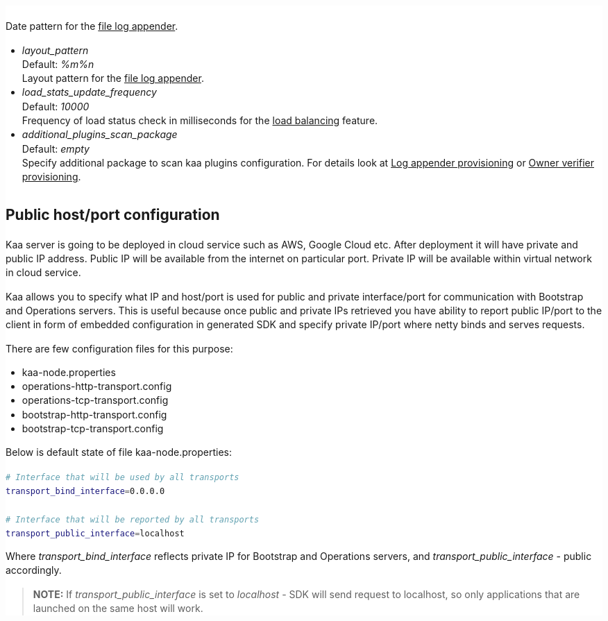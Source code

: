 <br> Date pattern for the [file log appender]({{root_url}}Programming-guide/Key-platform-features/Data-collection/File-system-log-appender/).
* *layout_pattern*
<br> Default: _%m%n_
<br> Layout pattern for the [file log appender]({{root_url}}Programming-guide/Key-platform-features/Data-collection/File-system-log-appender/).
* *load_stats_update_frequency*
<br> Default: _10000_
<br> Frequency of load status check in milliseconds for the [load balancing]({{root_url}}Administration-guide/System-components-overview/#load-balancing-lb) feature.
* *additional_plugins_scan_package*
<br> Default: _empty_
<br> Specify additional package to scan kaa plugins configuration. For details look at
[Log appender provisioning]({{root_url}}Customization-guide/Customizable-system-components/Log-appenders#log-appender-provisioning) or
[Owner verifier provisioning]({{root_url}}Customization-guide/Customizable-system-components/Owner-verifiers/#owner-verifier-provisioning).

## Public host/port configuration

Kaa server is going to be deployed in cloud service such as AWS, Google Cloud etc.
After deployment it will have private and public IP address.
Public IP will be available from the internet on particular port.
Private IP will be available within virtual network in cloud service.

Kaa allows you to specify what IP and host/port is used for public and private interface/port for communication with Bootstrap and Operations servers.
This is useful because once public and private IPs retrieved you have ability to report public IP/port to the client in form of embedded configuration in generated SDK and specify private IP/port where netty binds and serves requests.

There are few configuration files for this purpose:

* kaa-node.properties
* operations-http-transport.config
* operations-tcp-transport.config
* bootstrap-http-transport.config
* bootstrap-tcp-transport.config

Below is default state of file kaa-node.properties:

```bash
# Interface that will be used by all transports
transport_bind_interface=0.0.0.0

# Interface that will be reported by all transports
transport_public_interface=localhost
```

Where *transport_bind_interface* reflects private IP for Bootstrap and Operations servers, and *transport_public_interface* - public accordingly.

>**NOTE:**
> If *transport_public_interface* is set to *localhost* - SDK will send request to localhost, so only applications that are launched on the same host will work.
>

